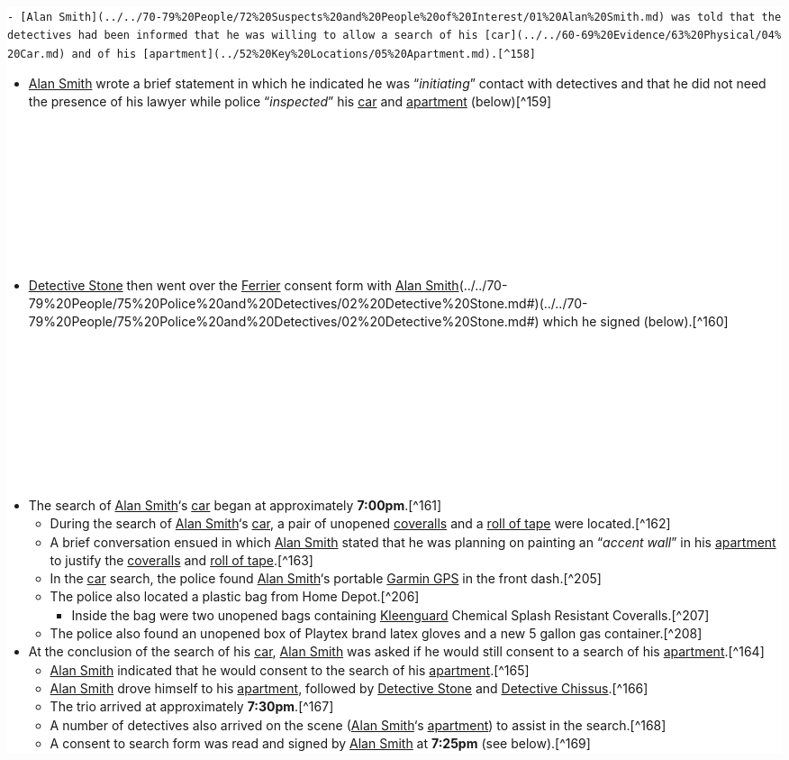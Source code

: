 	- [Alan Smith](../../70-79%20People/72%20Suspects%20and%20People%20of%20Interest/01%20Alan%20Smith.md) was told that the detectives had been informed that he was willing to allow a search of his [car](../../60-69%20Evidence/63%20Physical/04%20Car.md) and of his [apartment](../52%20Key%20Locations/05%20Apartment.md).[^158] 
- [Alan Smith](../../70-79%20People/72%20Suspects%20and%20People%20of%20Interest/01%20Alan%20Smith.md) wrote a brief statement in which he indicated he was “*initiating*” contact with detectives and that he did not need the presence of his lawyer while police “*inspected*” his [car](../../60-69%20Evidence/63%20Physical/04%20Car.md) and [apartment](../52%20Key%20Locations/05%20Apartment.md) (below)[^159] 

![04 13-1-01546-8 37 (3.5 MEMORANDUM).pdf > page=12](../../../../assets/attachments/04%2013-1-01546-8%2037%20(3.5%20MEMORANDUM).pdf.md#page=12)

- [Detective Stone](../../70-79%2520People/75%2520Police%2520and%2520Detectives/02%2520Detective%2520Stone.md.md#) then went over the [Ferrier](https://www.seattlecriminallawyerhelp.com/blog/2015/03/when-police-knock-on-the-door-what-are-my-rights/) consent form with [Alan Smith](../../70-79%20People/72%20Suspects%20and%20People%20of%20Interest/01%20Alan%20Smith.md)(../../70-79%20People/75%20Police%20and%20Detectives/02%20Detective%20Stone.md#)(../../70-79%20People/75%20Police%20and%20Detectives/02%20Detective%20Stone.md#) which he signed (below).[^160] 

![04 13-1-01546-8 37 (3.5 MEMORANDUM).pdf > page=14](../../../../assets/attachments/04%2013-1-01546-8%2037%20(3.5%20MEMORANDUM).pdf.md#page=14)

- The search of [Alan Smith](../../70-79%20People/72%20Suspects%20and%20People%20of%20Interest/01%20Alan%20Smith.md)‘s [car](../../60-69%20Evidence/63%20Physical/04%20Car.md) began at approximately **7:00pm**.[^161] 
	- During the search of [Alan Smith](../../70-79%20People/72%20Suspects%20and%20People%20of%20Interest/01%20Alan%20Smith.md)‘s [car](../../60-69%20Evidence/63%20Physical/04%20Car.md), a pair of unopened [coveralls](../../60-69%20Evidence/63%20Physical/02%20Kleenguard.md) and a [roll of tape](../../60-69%20Evidence/63%20Physical/05%20Roll%20of%20Tape.md) were located.[^162] 
	- A brief conversation ensued in which [Alan Smith](../../70-79%20People/72%20Suspects%20and%20People%20of%20Interest/01%20Alan%20Smith.md) stated that he was planning on painting an “*accent wall*” in his [apartment](../52%20Key%20Locations/05%20Apartment.md) to justify the [coveralls](../../60-69%20Evidence/63%20Physical/02%20Kleenguard.md) and [roll of tape](../../60-69%20Evidence/63%20Physical/05%20Roll%20of%20Tape.md).[^163] 
	- In the [car](../../60-69%20Evidence/63%20Physical/04%20Car.md) search, the police found [Alan Smith](../../70-79%20People/72%20Suspects%20and%20People%20of%20Interest/01%20Alan%20Smith.md)‘s portable [Garmin GPS](../../60-69%20Evidence/61%20Digital/02%20Garmin%20GPS.md) in the front dash.[^205] 
	- The police also located a plastic bag from Home Depot.[^206] 
		- Inside the bag were two unopened bags containing [Kleenguard](../../60-69%20Evidence/63%20Physical/02%20Kleenguard.md) Chemical Splash Resistant Coveralls.[^207] 
	- The police also found an unopened box of Playtex brand latex gloves and a new 5 gallon gas container.[^208] 
- At the conclusion of the search of his [car](../../60-69%20Evidence/63%20Physical/04%20Car.md), [Alan Smith](../../70-79%20People/72%20Suspects%20and%20People%20of%20Interest/01%20Alan%20Smith.md) was asked if he would still consent to a search of his [apartment](../52%20Key%20Locations/05%20Apartment.md).[^164] 
	- [Alan Smith](../../70-79%20People/72%20Suspects%20and%20People%20of%20Interest/01%20Alan%20Smith.md) indicated that he would consent to the search of his [apartment](../52%20Key%20Locations/05%20Apartment.md).[^165] 
	- [Alan Smith](../../70-79%20People/72%20Suspects%20and%20People%20of%20Interest/01%20Alan%20Smith.md) drove himself to his [apartment](../52%20Key%20Locations/05%20Apartment.md), followed by [Detective Stone](../../70-79%2520People/75%2520Police%2520and%2520Detectives/02%2520Detective%2520Stone.md.md#) and [Detective Chissus](../../70-79%20People/75%20Police%20and%20Detectives/01%20Detective%20Chissus.md).[^166] 
	- The trio arrived at approximately **7:30pm**.[^167] 
	- A number of detectives also arrived on the scene ([Alan Smith](../../70-79%20People/72%20Suspects%20and%20People%20of%20Interest/01%20Alan%20Smith.md)‘s [apartment](../52%20Key%20Locations/05%20Apartment.md)) to assist in the search.[^168] 
	- A consent to search form was read and signed by [Alan Smith](../../70-79%20People/72%20Suspects%20and%20People%20of%20Interest/01%20Alan%20Smith.md) at **7:25pm** (see below).[^169] 
